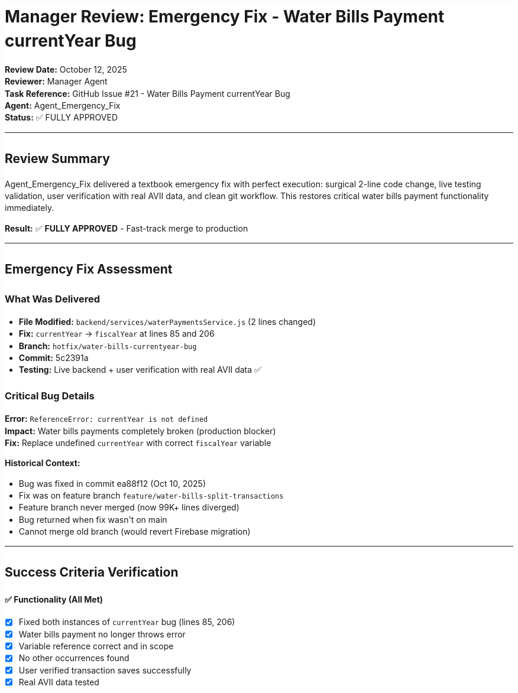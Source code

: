# Manager Review: Emergency Fix - Water Bills Payment currentYear Bug

**Review Date:** October 12, 2025  
**Reviewer:** Manager Agent  
**Task Reference:** GitHub Issue #21 - Water Bills Payment currentYear Bug  
**Agent:** Agent_Emergency_Fix  
**Status:** ✅ FULLY APPROVED

---

## Review Summary

Agent_Emergency_Fix delivered a textbook emergency fix with perfect execution: surgical 2-line code change, live testing validation, user verification with real AVII data, and clean git workflow. This restores critical water bills payment functionality immediately.

**Result:** ✅ **FULLY APPROVED** - Fast-track merge to production

---

## Emergency Fix Assessment

### What Was Delivered
- **File Modified:** `backend/services/waterPaymentsService.js` (2 lines changed)
- **Fix:** `currentYear` → `fiscalYear` at lines 85 and 206
- **Branch:** `hotfix/water-bills-currentyear-bug`
- **Commit:** 5c2391a
- **Testing:** Live backend + user verification with real AVII data ✅

### Critical Bug Details
**Error:** `ReferenceError: currentYear is not defined`  
**Impact:** Water bills payments completely broken (production blocker)  
**Fix:** Replace undefined `currentYear` with correct `fiscalYear` variable

**Historical Context:**
- Bug was fixed in commit ea88f12 (Oct 10, 2025)
- Fix was on feature branch `feature/water-bills-split-transactions`
- Feature branch never merged (now 99K+ lines diverged)
- Bug returned when fix wasn't on main
- Cannot merge old branch (would revert Firebase migration)

---

## Success Criteria Verification

#### ✅ Functionality (All Met)
- [x] Fixed both instances of `currentYear` bug (lines 85, 206)
- [x] Water bills payment no longer throws error
- [x] Variable reference correct and in scope
- [x] No other occurrences found
- [x] User verified transaction saves successfully
- [x] Real AVII data tested
